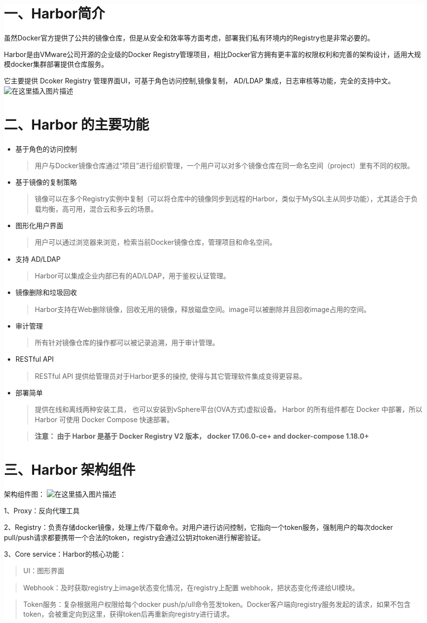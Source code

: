 # 一、Harbor简介
虽然Docker官方提供了公共的镜像仓库，但是从安全和效率等方面考虑，部署我们私有环境内的Registry也是非常必要的。

Harbor是由VMware公司开源的企业级的Docker Registry管理项目，相比Docker官方拥有更丰富的权限权利和完善的架构设计，适用大规模docker集群部署提供仓库服务。

它主要提供 Dcoker Registry 管理界面UI，可基于角色访问控制,镜像复制， AD/LDAP 集成，日志审核等功能，完全的支持中文。
![在这里插入图片描述](https://img-blog.csdnimg.cn/20210219131317477.png)


# 二、Harbor 的主要功能
- 基于角色的访问控制

  >用户与Docker镜像仓库通过“项目”进行组织管理，一个用户可以对多个镜像仓库在同一命名空间（project）里有不同的权限。

- 基于镜像的复制策略
  >镜像可以在多个Registry实例中复制（可以将仓库中的镜像同步到远程的Harbor，类似于MySQL主从同步功能），尤其适合于负载均衡，高可用，混合云和多云的场景。

- 图形化用户界面
  >用户可以通过浏览器来浏览，检索当前Docker镜像仓库，管理项目和命名空间。

- 支持 AD/LDAP
  >Harbor可以集成企业内部已有的AD/LDAP，用于鉴权认证管理。

- 镜像删除和垃圾回收
  >Harbor支持在Web删除镜像，回收无用的镜像，释放磁盘空间。image可以被删除并且回收image占用的空间。

- 审计管理
  >所有针对镜像仓库的操作都可以被记录追溯，用于审计管理。

- RESTful API
  >RESTful API 提供给管理员对于Harbor更多的操控, 使得与其它管理软件集成变得更容易。

- 部署简单
  >提供在线和离线两种安装工具， 也可以安装到vSphere平台(OVA方式)虚拟设备。
Harbor 的所有组件都在 Docker 中部署，所以 Harbor 可使用 Docker Compose 快速部署。

  >**注意： 由于 Harbor 是基于 Docker Registry V2 版本， docker 17.06.0-ce+ and docker-compose 1.18.0+**

# 三、Harbor 架构组件
架构组件图：
![在这里插入图片描述](https://img-blog.csdnimg.cn/20210219131843501.png?x-oss-process=image/watermark,type_ZmFuZ3poZW5naGVpdGk,shadow_10,text_aHR0cHM6Ly9ibG9nLmNzZG4ubmV0L2N0d3kyOTEzMTQ=,size_16,color_FFFFFF,t_70)

1、Proxy：反向代理工具

2、Registry：负责存储docker镜像，处理上传/下载命令。对用户进行访问控制，它指向一个token服务，强制用户的每次docker pull/push请求都要携带一个合法的token，registry会通过公钥对token进行解密验证。

3、Core service：Harbor的核心功能：

>UI：图形界面

>Webhook：及时获取registry上image状态变化情况，在registry上配置 webhook，把状态变化传递给UI模块。

>Token服务：复杂根据用户权限给每个docker push/p/ull命令签发token。Docker客户端向registry服务发起的请求，如果不包含token，会被重定向到这里，获得token后再重新向registry进行请求。
